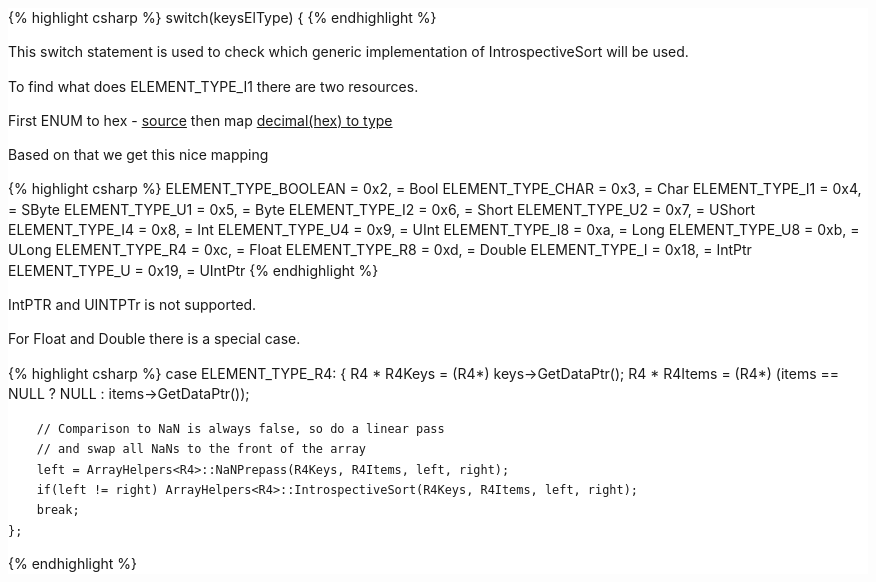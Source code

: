 [krzaq-website]:https://dev.krzaq.cc/
[so-answer-more-details]:https://stackoverflow.com/a/1863219/104135
[compiler-explorer]:https://godbolt.org/

{% highlight csharp %}
switch(keysElType) {
{% endhighlight %}

This switch statement is used to check which generic implementation of IntrospectiveSort will be used.

To find what does ELEMENT_TYPE_I1 there are two resources.

First ENUM to hex - [source][element-hex] then map [decimal(hex) to type][hex-decimal-name]

[element-hex]:https://docs.microsoft.com/en-us/dotnet/framework/unmanaged-api/metadata/corelementtype-enumeration

[hex-decimal-name]:https://docs.microsoft.com/en-us/dotnet/api/microsoft.visualstudio.cordebuginterop.corelementtype?view=visualstudiosdk-2017

Based on that we get this nice mapping

{% highlight csharp %}
    ELEMENT_TYPE_BOOLEAN        = 0x2, = Bool
    ELEMENT_TYPE_CHAR           = 0x3, = Char
    ELEMENT_TYPE_I1             = 0x4, = SByte
    ELEMENT_TYPE_U1             = 0x5, = Byte
    ELEMENT_TYPE_I2             = 0x6, = Short
    ELEMENT_TYPE_U2             = 0x7, = UShort
    ELEMENT_TYPE_I4             = 0x8, = Int
    ELEMENT_TYPE_U4             = 0x9, = UInt
    ELEMENT_TYPE_I8             = 0xa, = Long
    ELEMENT_TYPE_U8             = 0xb, = ULong
    ELEMENT_TYPE_R4             = 0xc, = Float
    ELEMENT_TYPE_R8             = 0xd, = Double
    ELEMENT_TYPE_I              = 0x18, = IntPtr
    ELEMENT_TYPE_U              = 0x19, = UIntPtr
{% endhighlight %}


IntPTR and UINTPTr is not supported.

For Float and Double there is a special case.

{% highlight csharp %}
    case ELEMENT_TYPE_R4:
    {
        R4 * R4Keys = (R4*) keys->GetDataPtr();
        R4 * R4Items = (R4*) (items == NULL ? NULL : items->GetDataPtr());

        // Comparison to NaN is always false, so do a linear pass 
        // and swap all NaNs to the front of the array
        left = ArrayHelpers<R4>::NaNPrepass(R4Keys, R4Items, left, right);
        if(left != right) ArrayHelpers<R4>::IntrospectiveSort(R4Keys, R4Items, left, right);
        break;
    };
{% endhighlight %}


[sort_source]: https://referencesource.microsoft.com/#mscorlib/system/collections/generic/list.cs,2f4bb2904365726
[array_source]: https://referencesource.microsoft.com/#mscorlib/system/array.cs,54496ee33e3b155a
[trysz_source]: https://github.com/dotnet/coreclr/blob/master/src/classlibnative/bcltype/arrayhelpers.cpp#L268
[intro_sort_source]: https://github.com/dotnet/coreclr/blob/master/src/classlibnative/bcltype/arrayhelpers.h#L128
[ecall-source]: https://github.com/dotnet/coreclr/blob/master/src/vm/ecall.cpp#L350